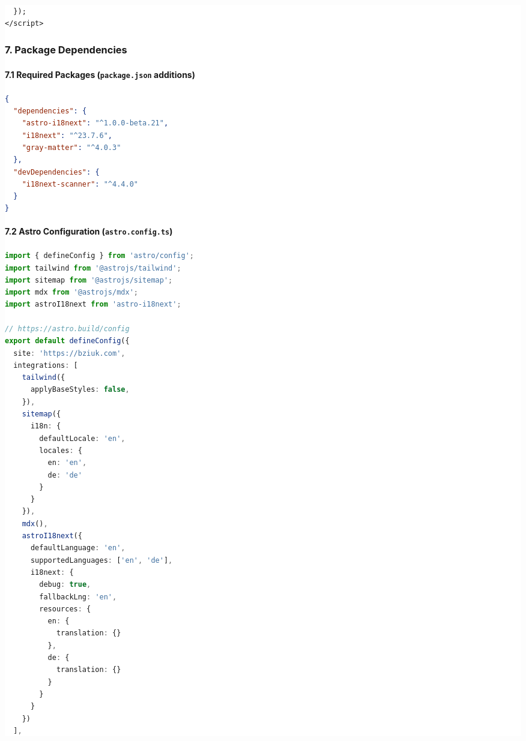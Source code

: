 ```astro
  });
</script>
```

### 7. Package Dependencies

#### 7.1 Required Packages (`package.json` additions)

```json
{
  "dependencies": {
    "astro-i18next": "^1.0.0-beta.21",
    "i18next": "^23.7.6",
    "gray-matter": "^4.0.3"
  },
  "devDependencies": {
    "i18next-scanner": "^4.4.0"
  }
}
```

#### 7.2 Astro Configuration (`astro.config.ts`)

```typescript
import { defineConfig } from 'astro/config';
import tailwind from '@astrojs/tailwind';
import sitemap from '@astrojs/sitemap';
import mdx from '@astrojs/mdx';
import astroI18next from 'astro-i18next';

// https://astro.build/config
export default defineConfig({
  site: 'https://bziuk.com',
  integrations: [
    tailwind({
      applyBaseStyles: false,
    }),
    sitemap({
      i18n: {
        defaultLocale: 'en',
        locales: {
          en: 'en',
          de: 'de'
        }
      }
    }),
    mdx(),
    astroI18next({
      defaultLanguage: 'en',
      supportedLanguages: ['en', 'de'],
      i18next: {
        debug: true,
        fallbackLng: 'en',
        resources: {
          en: {
            translation: {}
          },
          de: {
            translation: {}
          }
        }
      }
    })
  ],
```